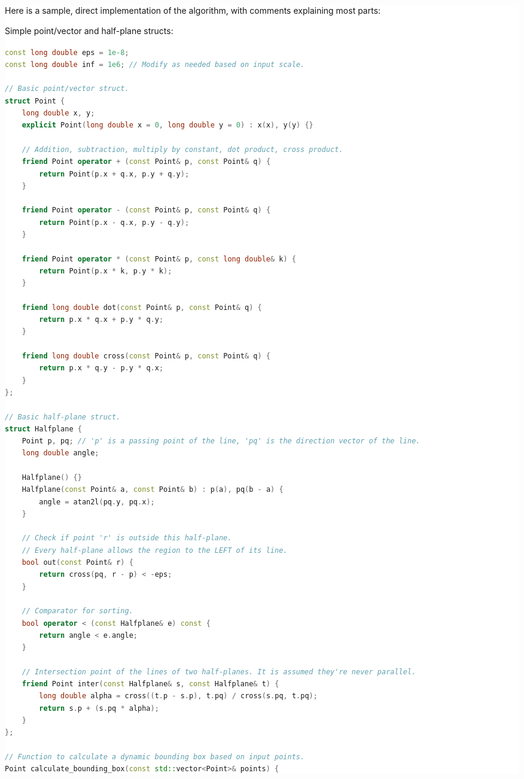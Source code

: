 Here is a sample, direct implementation of the algorithm, with comments explaining most parts: 

Simple point/vector and half-plane structs:

```cpp
const long double eps = 1e-8;
const long double inf = 1e6; // Modify as needed based on input scale.

// Basic point/vector struct.
struct Point {
    long double x, y;
    explicit Point(long double x = 0, long double y = 0) : x(x), y(y) {}

    // Addition, subtraction, multiply by constant, dot product, cross product.
    friend Point operator + (const Point& p, const Point& q) {
        return Point(p.x + q.x, p.y + q.y); 
    }

    friend Point operator - (const Point& p, const Point& q) { 
        return Point(p.x - q.x, p.y - q.y); 
    }

    friend Point operator * (const Point& p, const long double& k) { 
        return Point(p.x * k, p.y * k); 
    }

    friend long double dot(const Point& p, const Point& q) {
        return p.x * q.x + p.y * q.y;
    }

    friend long double cross(const Point& p, const Point& q) { 
        return p.x * q.y - p.y * q.x; 
    }
};

// Basic half-plane struct.
struct Halfplane {
    Point p, pq; // 'p' is a passing point of the line, 'pq' is the direction vector of the line.
    long double angle;

    Halfplane() {}
    Halfplane(const Point& a, const Point& b) : p(a), pq(b - a) {
        angle = atan2l(pq.y, pq.x);    
    }

    // Check if point 'r' is outside this half-plane. 
    // Every half-plane allows the region to the LEFT of its line.
    bool out(const Point& r) { 
        return cross(pq, r - p) < -eps; 
    }

    // Comparator for sorting.
    bool operator < (const Halfplane& e) const { 
        return angle < e.angle;
    }

    // Intersection point of the lines of two half-planes. It is assumed they're never parallel.
    friend Point inter(const Halfplane& s, const Halfplane& t) {
        long double alpha = cross((t.p - s.p), t.pq) / cross(s.pq, t.pq);
        return s.p + (s.pq * alpha);
    }
};

// Function to calculate a dynamic bounding box based on input points.
Point calculate_bounding_box(const std::vector<Point>& points) {
```